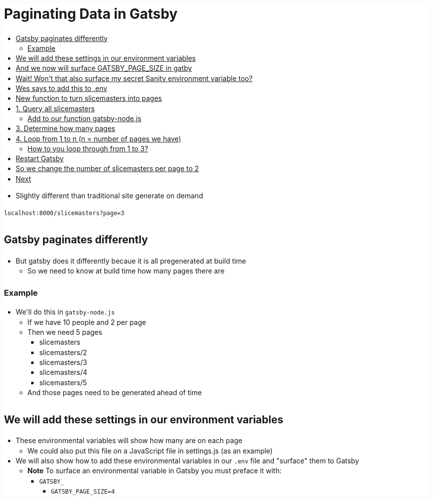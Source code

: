 # Paginating Data in Gatsby


- [Gatsby paginates differently](#gatsby-paginates-differently)
  - [Example](#example)
- [We will add these settings in our environment variables](#we-will-add-these-settings-in-our-environment-variables)
- [And we now will surface GATSBY_PAGE_SIZE in gatby](#and-we-now-will-surface-gatsby_page_size-in-gatby)
- [Wait! Won't that also surface my secret Sanity environment variable too?](#wait-wont-that-also-surface-my-secret-sanity-environment-variable-too)
- [Wes says to add this to .env](#wes-says-to-add-this-to-env)
- [New function to turn slicemasters into pages](#new-function-to-turn-slicemasters-into-pages)
- [1. Query all slicemasters](#1-query-all-slicemasters)
  - [Add to our function gatsby-node.js](#add-to-our-function-gatsby-nodejs)
- [3. Determine how many pages](#3-determine-how-many-pages)
- [4. Loop from 1 to n \(n = number of pages we have\)](#4-loop-from-1-to-n-n--number-of-pages-we-have)
  - [How to you loop through from 1 to 3?](#how-to-you-loop-through-from-1-to-3)
- [Restart Gatsby](#restart-gatsby)
- [So we change the number of slicemasters per page to 2](#so-we-change-the-number-of-slicemasters-per-page-to-2)
- [Next](#next)



* Slightly different than traditional site generate on demand

`localhost:8000/slicemasters?page=3`

## Gatsby paginates differently
* But gatsby does it differently becaue it is all pregenerated at build time
    - So we need to know at build time how many pages there are

### Example
* We'll do this in `gatsby-node.js`
    - If we have 10 people and 2 per page
    - Then we need 5 pages
        + slicemasters
        + slicemasters/2
        + slicemasters/3
        + slicemasters/4
        + slicemasters/5
    - And those pages need to be generated ahead of time

## We will add these settings in our environment variables
* These environmental variables will show how many are on each page
    - We could also put this file on a JavaScript file in settings.js (as an example)
* We will also show how to add these environmental variables in our `.env` file and "surface" them to Gatsby
    - **Note** To surface an environmental variable in Gatsby you must preface it with:
        + `GATSBY_`
            * `GATSBY_PAGE_SIZE=4`
